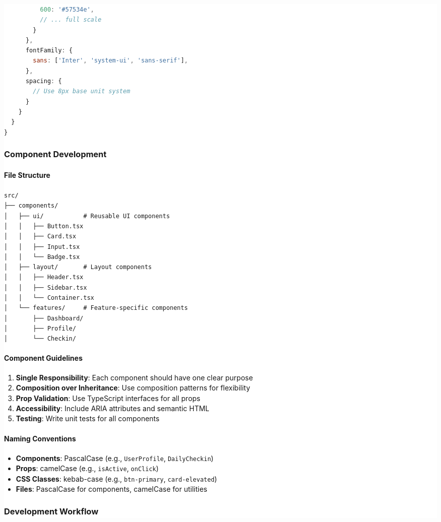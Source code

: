 ```javascript
          600: '#57534e',
          // ... full scale
        }
      },
      fontFamily: {
        sans: ['Inter', 'system-ui', 'sans-serif'],
      },
      spacing: {
        // Use 8px base unit system
      }
    }
  }
}
```

### Component Development

#### File Structure
```
src/
├── components/
│   ├── ui/           # Reusable UI components
│   │   ├── Button.tsx
│   │   ├── Card.tsx
│   │   ├── Input.tsx
│   │   └── Badge.tsx
│   ├── layout/       # Layout components
│   │   ├── Header.tsx
│   │   ├── Sidebar.tsx
│   │   └── Container.tsx
│   └── features/     # Feature-specific components
│       ├── Dashboard/
│       ├── Profile/
│       └── Checkin/
```

#### Component Guidelines
1. **Single Responsibility**: Each component should have one clear purpose
2. **Composition over Inheritance**: Use composition patterns for flexibility
3. **Prop Validation**: Use TypeScript interfaces for all props
4. **Accessibility**: Include ARIA attributes and semantic HTML
5. **Testing**: Write unit tests for all components

#### Naming Conventions
- **Components**: PascalCase (e.g., `UserProfile`, `DailyCheckin`)
- **Props**: camelCase (e.g., `isActive`, `onClick`)
- **CSS Classes**: kebab-case (e.g., `btn-primary`, `card-elevated`)
- **Files**: PascalCase for components, camelCase for utilities

### Development Workflow

